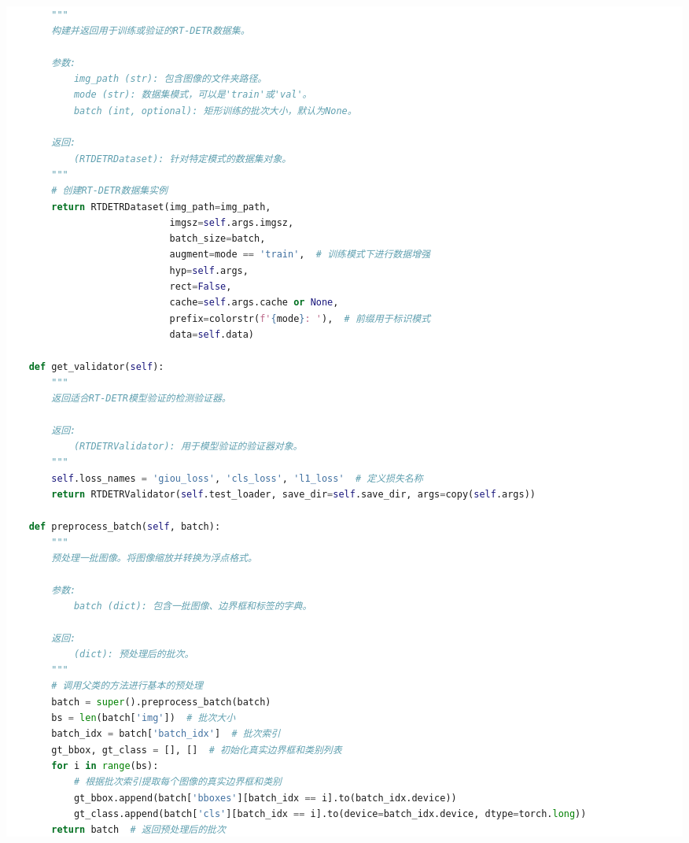 ```python
        """
        构建并返回用于训练或验证的RT-DETR数据集。

        参数:
            img_path (str): 包含图像的文件夹路径。
            mode (str): 数据集模式，可以是'train'或'val'。
            batch (int, optional): 矩形训练的批次大小，默认为None。

        返回:
            (RTDETRDataset): 针对特定模式的数据集对象。
        """
        # 创建RT-DETR数据集实例
        return RTDETRDataset(img_path=img_path,
                             imgsz=self.args.imgsz,
                             batch_size=batch,
                             augment=mode == 'train',  # 训练模式下进行数据增强
                             hyp=self.args,
                             rect=False,
                             cache=self.args.cache or None,
                             prefix=colorstr(f'{mode}: '),  # 前缀用于标识模式
                             data=self.data)

    def get_validator(self):
        """
        返回适合RT-DETR模型验证的检测验证器。

        返回:
            (RTDETRValidator): 用于模型验证的验证器对象。
        """
        self.loss_names = 'giou_loss', 'cls_loss', 'l1_loss'  # 定义损失名称
        return RTDETRValidator(self.test_loader, save_dir=self.save_dir, args=copy(self.args))

    def preprocess_batch(self, batch):
        """
        预处理一批图像。将图像缩放并转换为浮点格式。

        参数:
            batch (dict): 包含一批图像、边界框和标签的字典。

        返回:
            (dict): 预处理后的批次。
        """
        # 调用父类的方法进行基本的预处理
        batch = super().preprocess_batch(batch)
        bs = len(batch['img'])  # 批次大小
        batch_idx = batch['batch_idx']  # 批次索引
        gt_bbox, gt_class = [], []  # 初始化真实边界框和类别列表
        for i in range(bs):
            # 根据批次索引提取每个图像的真实边界框和类别
            gt_bbox.append(batch['bboxes'][batch_idx == i].to(batch_idx.device))
            gt_class.append(batch['cls'][batch_idx == i].to(device=batch_idx.device, dtype=torch.long))
        return batch  # 返回预处理后的批次
```
